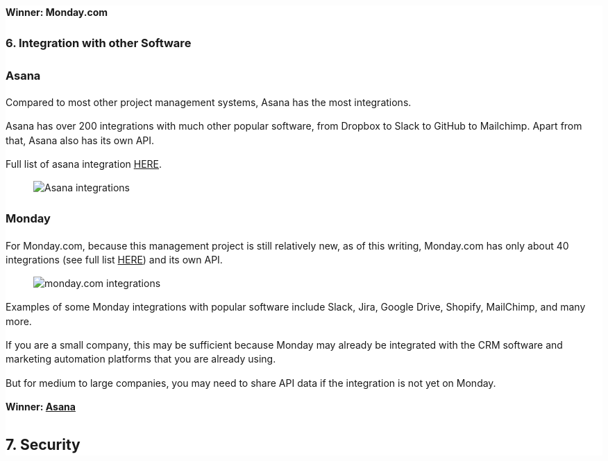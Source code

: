 

<p><strong>Winner:&nbsp;Monday.com</strong></p>



<h3>6. Integration with other Software</h3>



<h3>Asana</h3>



<p>Compared to most other project management systems, Asana has the most integrations. </p>



<p>Asana has over 200 integrations with much other popular software, from Dropbox to Slack to GitHub to Mailchimp.  Apart from that, Asana also has its own API.</p>



<p>Full list of asana integration <a href="https://asana.com/apps" target="_blank" data-type="URL" data-id="https://asana.com/apps" rel="noreferrer noopener">HERE</a>.</p>



<figure class="wp-block-image aligncenter size-full"><img src="https://www.waytoidea.com/wp-content/uploads/2021/04/Asana-integrations.png" alt="Asana integrations " class="wp-image-6907"/></figure>



<h3>Monday</h3>



<p>For Monday.com, because this management project is still relatively new, as of this writing, Monday.com has only about 40 integrations (see full list <a href="https://monday.com/integrations" target="_blank" data-type="URL" data-id="https://monday.com/integrations" rel="noreferrer noopener">HERE</a>) and its own API. </p>



<figure class="wp-block-image aligncenter size-large"><img src="https://www.waytoidea.com/wp-content/uploads/2021/04/monday.com-integrations-1024x587.png" alt="monday.com integrations " class="wp-image-6908"/></figure>



<p>Examples of some Monday integrations with popular software include Slack, Jira, Google Drive, Shopify, MailChimp, and many more.</p>



<p>If you are a small company, this may be sufficient because Monday may already be integrated with the CRM software and marketing automation platforms that you are already using. </p>



<p>But for medium to large companies, you may need to share API data if the integration is not yet on Monday.</p>



<p><strong>Winner:&nbsp;<a href="https://waytoidea.com/Recommended/asana/" target="_blank" aria-label="Asana (opens in a new tab)" rel="noreferrer noopener" class="rank-math-link">Asana</a></strong></p>



<h2>7. Security</h2>
